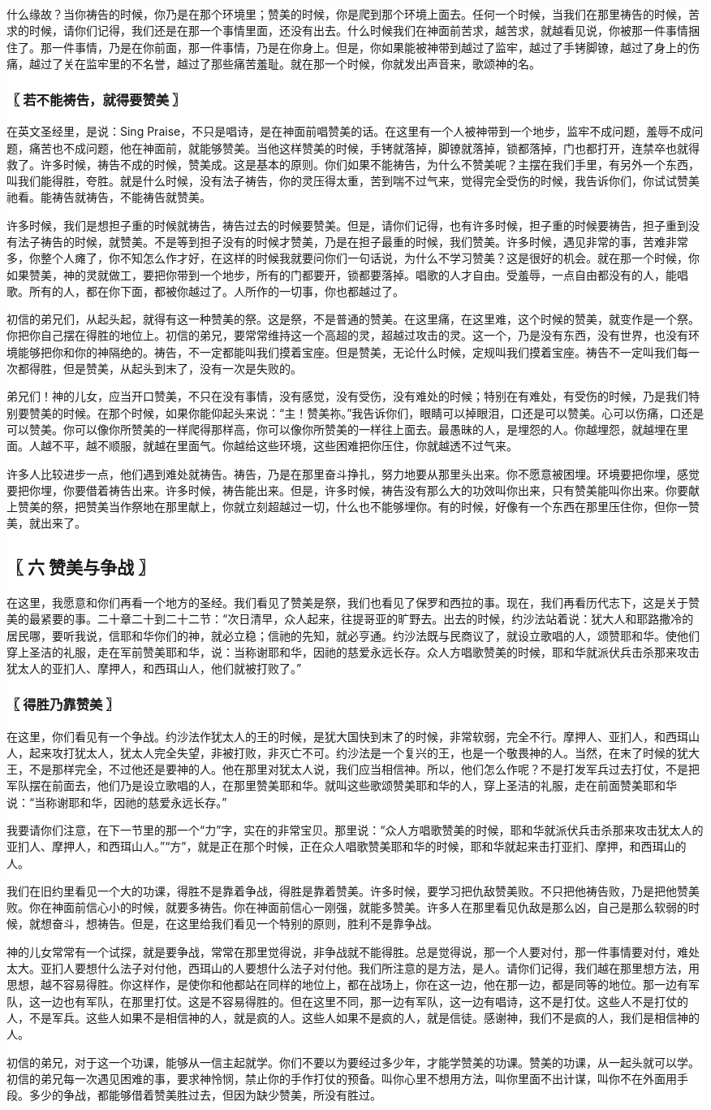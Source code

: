 什么缘故？当你祷告的时候，你乃是在那个环境里；赞美的时候，你是爬到那个环境上面去。任何一个时候，当我们在那里祷告的时候，苦求的时候，请你们记得，我们还是在那一个事情里面，还没有出去。什么时候我们在神面前苦求，越苦求，就越看见说，你被那一件事情捆住了。那一件事情，乃是在你前面，那一件事情，乃是在你身上。但是，你如果能被神带到越过了监牢，越过了手铐脚镣，越过了身上的伤痛，越过了关在监牢里的不名誉，越过了那些痛苦羞耻。就在那一个时候，你就发出声音来，歌颂神的名。



### 〖 若不能祷告，就得要赞美 〗

在英文圣经里，是说：Sing Praise，不只是唱诗，是在神面前唱赞美的话。在这里有一个人被神带到一个地步，监牢不成问题，羞辱不成问题，痛苦也不成问题，他在神面前，就能够赞美。当他这样赞美的时候，手铐就落掉，脚镣就落掉，锁都落掉，门也都打开，连禁卒也就得救了。许多时候，祷告不成的时候，赞美成。这是基本的原则。你们如果不能祷告，为什么不赞美呢？主摆在我们手里，有另外一个东西，叫我们能得胜，夸胜。就是什么时候，没有法子祷告，你的灵压得太重，苦到喘不过气来，觉得完全受伤的时候，我告诉你们，你试试赞美祂看。能祷告就祷告，不能祷告就赞美。

许多时候，我们是想担子重的时候就祷告，祷告过去的时候要赞美。但是，请你们记得，也有许多时候，担子重的时候要祷告，担子重到没有法子祷告的时候，就赞美。不是等到担子没有的时候才赞美，乃是在担子最重的时候，我们赞美。许多时候，遇见非常的事，苦难非常多，你整个人瘫了，你不知怎么作才好，在这样的时候我就要问你们一句话说，为什么不学习赞美？这是很好的机会。就在那一个时候，你如果赞美，神的灵就做工，要把你带到一个地步，所有的门都要开，锁都要落掉。唱歌的人才自由。受羞辱，一点自由都没有的人，能唱歌。所有的人，都在你下面，都被你越过了。人所作的一切事，你也都越过了。

初信的弟兄们，从起头起，就得有这一种赞美的祭。这是祭，不是普通的赞美。在这里痛，在这里难，这个时候的赞美，就变作是一个祭。你把你自己摆在得胜的地位上。初信的弟兄，要常常维持这一个高超的灵，超越过攻击的灵。这一个，乃是没有东西，没有世界，也没有环境能够把你和你的神隔绝的。祷告，不一定都能叫我们摸着宝座。但是赞美，无论什么时候，定规叫我们摸着宝座。祷告不一定叫我们每一次都得胜，但是赞美，从起头到末了，没有一次是失败的。

弟兄们！神的儿女，应当开口赞美，不只在没有事情，没有感觉，没有受伤，没有难处的时候；特别在有难处，有受伤的时候，乃是我们特别要赞美的时候。在那个时候，如果你能仰起头来说：“主！赞美祢。”我告诉你们，眼睛可以掉眼泪，口还是可以赞美。心可以伤痛，口还是可以赞美。你可以像你所赞美的一样爬得那样高，你可以像你所赞美的一样往上面去。最愚昧的人，是埋怨的人。你越埋怨，就越埋在里面。人越不平，越不顺服，就越在里面气。你越给这些环境，这些困难把你压住，你就越透不过气来。

许多人比较进步一点，他们遇到难处就祷告。祷告，乃是在那里奋斗挣扎，努力地要从那里头出来。你不愿意被困埋。环境要把你埋，感觉要把你埋，你要借着祷告出来。许多时候，祷告能出来。但是，许多时候，祷告没有那么大的功效叫你出来，只有赞美能叫你出来。你要献上赞美的祭，把赞美当作祭地在那里献上，你就立刻超越过一切，什么也不能够埋你。有的时候，好像有一个东西在那里压住你，但你一赞美，就出来了。



## 〖 六 赞美与争战 〗

在这里，我愿意和你们再看一个地方的圣经。我们看见了赞美是祭，我们也看见了保罗和西拉的事。现在，我们再看历代志下，这是关于赞美的最紧要的事。二十章二十到二十二节：“次日清早，众人起来，往提哥亚的旷野去。出去的时候，约沙法站着说：犹大人和耶路撒冷的居民哪，要听我说，信耶和华你们的神，就必立稳；信祂的先知，就必亨通。约沙法既与民商议了，就设立歌唱的人，颂赞耶和华。使他们穿上圣洁的礼服，走在军前赞美耶和华，说：当称谢耶和华，因祂的慈爱永远长存。众人方唱歌赞美的时候，耶和华就派伏兵击杀那来攻击犹太人的亚扪人、摩押人，和西珥山人，他们就被打败了。”



### 〖 得胜乃靠赞美 〗

在这里，你们看见有一个争战。约沙法作犹太人的王的时候，是犹大国快到末了的时候，非常软弱，完全不行。摩押人、亚扪人，和西珥山人，起来攻打犹太人，犹太人完全失望，非被打败，非灭亡不可。约沙法是一个复兴的王，也是一个敬畏神的人。当然，在末了时候的犹大王，不是那样完全，不过他还是要神的人。他在那里对犹太人说，我们应当相信神。所以，他们怎么作呢？不是打发军兵过去打仗，不是把军队摆在前面去，他们乃是设立歌唱的人，在那里赞美耶和华。就叫这些歌颂赞美耶和华的人，穿上圣洁的礼服，走在前面赞美耶和华说：“当称谢耶和华，因祂的慈爱永远长存。”

我要请你们注意，在下一节里的那一个“力”字，实在的非常宝贝。那里说：“众人方唱歌赞美的时候，耶和华就派伏兵击杀那来攻击犹太人的亚扪人、摩押人，和西珥山人。”“方”，就是正在那个时候，正在众人唱歌赞美耶和华的时候，耶和华就起来击打亚扪、摩押，和西珥山的人。

我们在旧约里看见一个大的功课，得胜不是靠着争战，得胜是靠着赞美。许多时候，要学习把仇敌赞美败。不只把他祷告败，乃是把他赞美败。你在神面前信心小的时候，就要多祷告。你在神面前信心一刚强，就能多赞美。许多人在那里看见仇敌是那么凶，自己是那么软弱的时候，就想奋斗，想祷告。但是，在这里给我们看见一个特别的原则，胜利不是靠争战。

神的儿女常常有一个试探，就是要争战，常常在那里觉得说，非争战就不能得胜。总是觉得说，那一个人要对付，那一件事情要对付，难处太大。亚扪人要想什么法子对付他，西珥山的人要想什么法子对付他。我们所注意的是方法，是人。请你们记得，我们越在那里想方法，用思想，越不容易得胜。你这样作，是使你和他都站在同样的地位上，都在战场上，你在这一边，他在那一边，都是同等的地位。那一边有军队，这一边也有军队，在那里打仗。这是不容易得胜的。但在这里不同，那一边有军队，这一边有唱诗，这不是打仗。这些人不是打仗的人，不是军兵。这些人如果不是相信神的人，就是疯的人。这些人如果不是疯的人，就是信徒。感谢神，我们不是疯的人，我们是相信神的人。

初信的弟兄，对于这一个功课，能够从一信主起就学。你们不要以为要经过多少年，才能学赞美的功课。赞美的功课，从一起头就可以学。初信的弟兄每一次遇见困难的事，要求神怜悯，禁止你的手作打仗的预备。叫你心里不想用方法，叫你里面不出计谋，叫你不在外面用手段。多少的争战，都能够借着赞美胜过去，但因为缺少赞美，所没有胜过。

